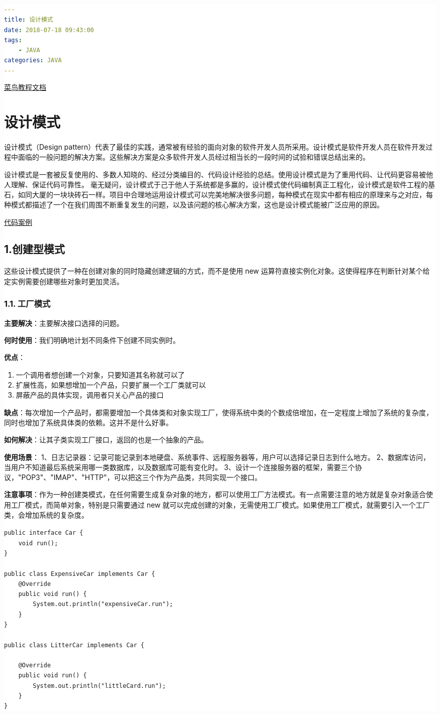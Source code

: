 ```yaml
---
title: 设计模式
date: 2018-07-18 09:43:00
tags:
    - JAVA
categories: JAVA
---
```


[菜鸟教程文档](http://www.runoob.com/design-pattern/design-pattern-tutorial.html)

#   设计模式

设计模式（Design pattern）代表了最佳的实践，通常被有经验的面向对象的软件开发人员所采用。设计模式是软件开发人员在软件开发过程中面临的一般问题的解决方案。这些解决方案是众多软件开发人员经过相当长的一段时间的试验和错误总结出来的。

设计模式是一套被反复使用的、多数人知晓的、经过分类编目的、代码设计经验的总结。使用设计模式是为了重用代码、让代码更容易被他人理解、保证代码可靠性。 毫无疑问，设计模式于己于他人于系统都是多赢的，设计模式使代码编制真正工程化，设计模式是软件工程的基石，如同大厦的一块块砖石一样。项目中合理地运用设计模式可以完美地解决很多问题，每种模式在现实中都有相应的原理来与之对应，每种模式都描述了一个在我们周围不断重复发生的问题，以及该问题的核心解决方案，这也是设计模式能被广泛应用的原因。

[代码案例][1]

1.创建型模式
--------------------------------------------------
这些设计模式提供了一种在创建对象的同时隐藏创建逻辑的方式，而不是使用 new 运算符直接实例化对象。这使得程序在判断针对某个给定实例需要创建哪些对象时更加灵活。
### 1.1. 工厂模式

**主要解决**：主要解决接口选择的问题。

**何时使用**：我们明确地计划不同条件下创建不同实例时。

**优点**：
 1. 一个调用者想创建一个对象，只要知道其名称就可以了
 2. 扩展性高，如果想增加一个产品，只要扩展一个工厂类就可以
 3. 屏蔽产品的具体实现，调用者只关心产品的接口

**缺点**：每次增加一个产品时，都需要增加一个具体类和对象实现工厂，使得系统中类的个数成倍增加，在一定程度上增加了系统的复杂度，同时也增加了系统具体类的依赖。这并不是什么好事。

**如何解决**：让其子类实现工厂接口，返回的也是一个抽象的产品。

**使用场景**： 1、日志记录器：记录可能记录到本地硬盘、系统事件、远程服务器等，用户可以选择记录日志到什么地方。 2、数据库访问，当用户不知道最后系统采用哪一类数据库，以及数据库可能有变化时。 3、设计一个连接服务器的框架，需要三个协议，"POP3"、"IMAP"、"HTTP"，可以把这三个作为产品类，共同实现一个接口。

**注意事项**：作为一种创建类模式，在任何需要生成复杂对象的地方，都可以使用工厂方法模式。有一点需要注意的地方就是复杂对象适合使用工厂模式，而简单对象，特别是只需要通过 new 就可以完成创建的对象，无需使用工厂模式。如果使用工厂模式，就需要引入一个工厂类，会增加系统的复杂度。

```
public interface Car {
    void run();
}

public class ExpensiveCar implements Car {
    @Override
    public void run() {
        System.out.println("expensiveCar.run");
    }
}

public class LitterCar implements Car {

    @Override
    public void run() {
        System.out.println("littleCard.run");
    }
}

```

  [1]: https://github.com/dinghuang/concurrent